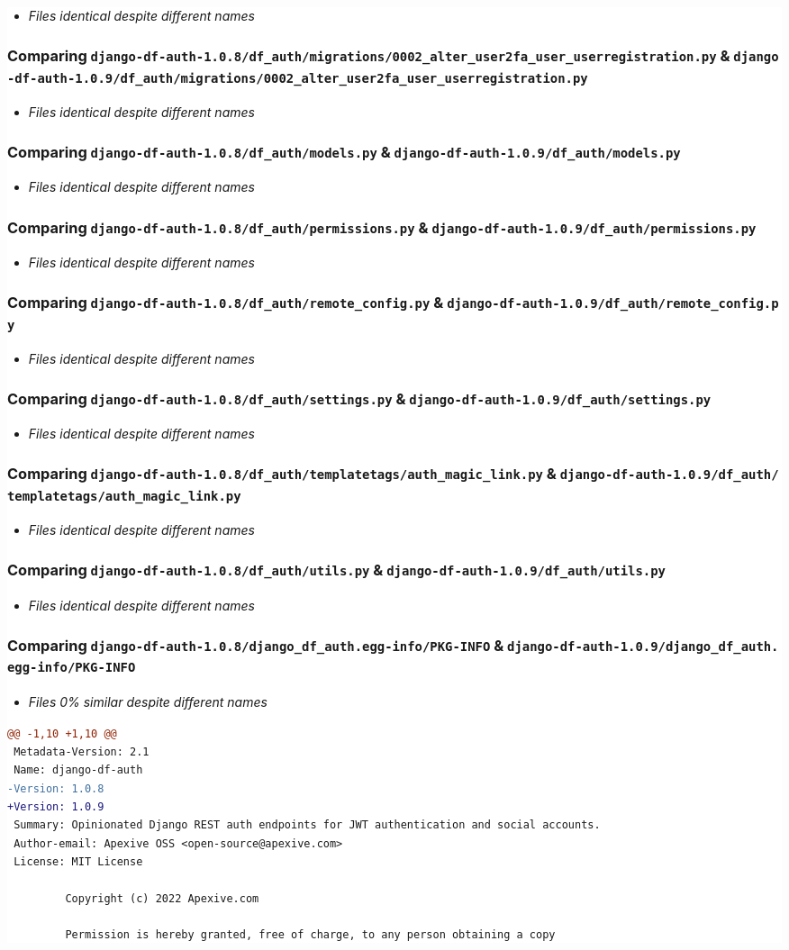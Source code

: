  * *Files identical despite different names*

### Comparing `django-df-auth-1.0.8/df_auth/migrations/0002_alter_user2fa_user_userregistration.py` & `django-df-auth-1.0.9/df_auth/migrations/0002_alter_user2fa_user_userregistration.py`

 * *Files identical despite different names*

### Comparing `django-df-auth-1.0.8/df_auth/models.py` & `django-df-auth-1.0.9/df_auth/models.py`

 * *Files identical despite different names*

### Comparing `django-df-auth-1.0.8/df_auth/permissions.py` & `django-df-auth-1.0.9/df_auth/permissions.py`

 * *Files identical despite different names*

### Comparing `django-df-auth-1.0.8/df_auth/remote_config.py` & `django-df-auth-1.0.9/df_auth/remote_config.py`

 * *Files identical despite different names*

### Comparing `django-df-auth-1.0.8/df_auth/settings.py` & `django-df-auth-1.0.9/df_auth/settings.py`

 * *Files identical despite different names*

### Comparing `django-df-auth-1.0.8/df_auth/templatetags/auth_magic_link.py` & `django-df-auth-1.0.9/df_auth/templatetags/auth_magic_link.py`

 * *Files identical despite different names*

### Comparing `django-df-auth-1.0.8/df_auth/utils.py` & `django-df-auth-1.0.9/df_auth/utils.py`

 * *Files identical despite different names*

### Comparing `django-df-auth-1.0.8/django_df_auth.egg-info/PKG-INFO` & `django-df-auth-1.0.9/django_df_auth.egg-info/PKG-INFO`

 * *Files 0% similar despite different names*

```diff
@@ -1,10 +1,10 @@
 Metadata-Version: 2.1
 Name: django-df-auth
-Version: 1.0.8
+Version: 1.0.9
 Summary: Opinionated Django REST auth endpoints for JWT authentication and social accounts.
 Author-email: Apexive OSS <open-source@apexive.com>
 License: MIT License
         
         Copyright (c) 2022 Apexive.com
         
         Permission is hereby granted, free of charge, to any person obtaining a copy
```
